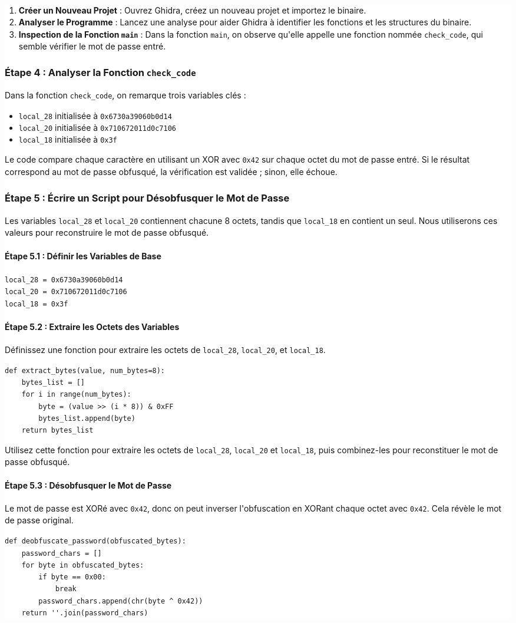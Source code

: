 1. **Créer un Nouveau Projet** : Ouvrez Ghidra, créez un nouveau projet et importez le binaire.
2. **Analyser le Programme** : Lancez une analyse pour aider Ghidra à identifier les fonctions et les structures du binaire.
3. **Inspection de la Fonction `main`** : Dans la fonction `main`, on observe qu'elle appelle une fonction nommée `check_code`, qui semble vérifier le mot de passe entré.

### Étape 4 : Analyser la Fonction `check_code`

Dans la fonction `check_code`, on remarque trois variables clés :
- `local_28` initialisée à `0x6730a39060b0d14`
- `local_20` initialisée à `0x710672011d0c7106`
- `local_18` initialisée à `0x3f`

Le code compare chaque caractère en utilisant un XOR avec `0x42` sur chaque octet du mot de passe entré. Si le résultat correspond au mot de passe obfusqué, la vérification est validée ; sinon, elle échoue.

### Étape 5 : Écrire un Script pour Désobfusquer le Mot de Passe

Les variables `local_28` et `local_20` contiennent chacune 8 octets, tandis que `local_18` en contient un seul. Nous utiliserons ces valeurs pour reconstruire le mot de passe obfusqué.

#### Étape 5.1 : Définir les Variables de Base

    local_28 = 0x6730a39060b0d14
    local_20 = 0x710672011d0c7106
    local_18 = 0x3f

#### Étape 5.2 : Extraire les Octets des Variables

Définissez une fonction pour extraire les octets de `local_28`, `local_20`, et `local_18`.

    def extract_bytes(value, num_bytes=8):
        bytes_list = []
        for i in range(num_bytes):
            byte = (value >> (i * 8)) & 0xFF
            bytes_list.append(byte)
        return bytes_list

Utilisez cette fonction pour extraire les octets de `local_28`, `local_20` et `local_18`, puis combinez-les pour reconstituer le mot de passe obfusqué.

#### Étape 5.3 : Désobfusquer le Mot de Passe

Le mot de passe est XORé avec `0x42`, donc on peut inverser l'obfuscation en XORant chaque octet avec `0x42`. Cela révèle le mot de passe original.

    def deobfuscate_password(obfuscated_bytes):
        password_chars = []
        for byte in obfuscated_bytes:
            if byte == 0x00:
                break
            password_chars.append(chr(byte ^ 0x42))
        return ''.join(password_chars)
